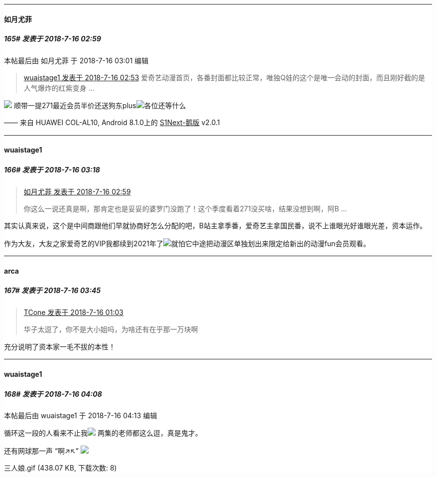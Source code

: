 *****

####  如月尤菲  
##### 165#       发表于 2018-7-16 02:59

 本帖最后由 如月尤菲 于 2018-7-16 03:01 编辑 
<blockquote><a href="httphttps://bbs.saraba1st.com/2b/forum.php?mod=redirect&amp;goto=findpost&amp;pid=40346567&amp;ptid=1577140" target="_blank">wuaistage1 发表于 2018-7-16 02:53</a>
爱奇艺动漫首页，各番封面都比较正常，唯独Q娃的这个是唯一会动的封面，而且刚好截的是人气爆炸的红紫变身 ...</blockquote>
<img src="https://static.saraba1st.com/image/smiley/face2017/067.png" referrerpolicy="no-referrer">
顺带一提271最近会员半价还送狗东plus<img src="https://static.saraba1st.com/image/smiley/face2017/065.png" referrerpolicy="no-referrer">各位还等什么

—— 来自 HUAWEI COL-AL10, Android 8.1.0上的 [S1Next-鹅版](https://github.com/ykrank/S1-Next/releases) v2.0.1

*****

####  wuaistage1  
##### 166#       发表于 2018-7-16 03:18

<blockquote><a href="httphttps://bbs.saraba1st.com/2b/forum.php?mod=redirect&amp;goto=findpost&amp;pid=40346584&amp;ptid=1577140" target="_blank">如月尤菲 发表于 2018-7-16 02:59</a>

你这么一说还真是啊，那肯定也是妥妥的婆罗门没跑了！这个季度看着271没买啥，结果没想到啊，阿B ...</blockquote>
其实认真来说，这个是中间商跟他们早就协商好怎么分配的吧，B站主拿季番，爱奇艺主拿国民番，说不上谁眼光好谁眼光差，资本运作。

作为大友，大友之家爱奇艺的VIP我都续到2021年了<img src="https://static.saraba1st.com/image/smiley/face2017/068.png" referrerpolicy="no-referrer">就怕它中途把动漫区单独划出来限定给新出的动漫fun会员观看。

*****

####  arca  
##### 167#       发表于 2018-7-16 03:45

<blockquote><a href="httphttps://bbs.saraba1st.com/2b/forum.php?mod=redirect&amp;goto=findpost&amp;pid=40346010&amp;ptid=1577140" target="_blank">TCone 发表于 2018-7-16 01:03</a>

华子太逗了，你不是大小姐吗，为啥还有在乎那一万块啊</blockquote>
充分说明了资本家一毛不拔的本性！

*****

####  wuaistage1  
##### 168#       发表于 2018-7-16 04:08

 本帖最后由 wuaistage1 于 2018-7-16 04:13 编辑 

循环这一段的人看来不止我<img src="https://static.saraba1st.com/image/smiley/face2017/068.png" referrerpolicy="no-referrer"> 两集的老师都这么逗，真是鬼才。

还有网球那一声 “啊↗↖” <img src="https://static.saraba1st.com/image/smiley/face2017/068.png" referrerpolicy="no-referrer">

三人娘.gif
(438.07 KB, 下载次数: 8)
